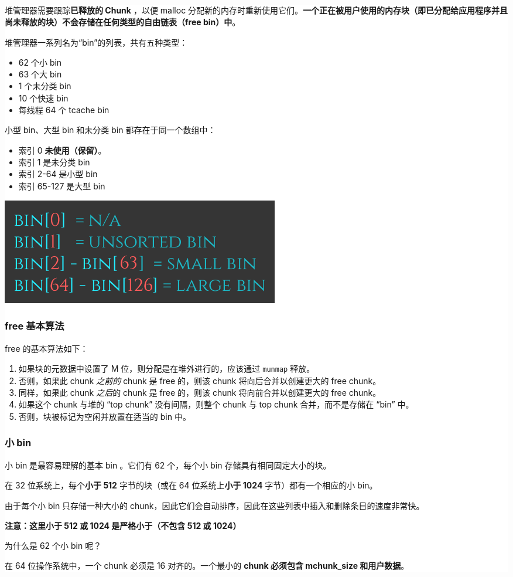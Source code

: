 堆管理器需要跟踪**已释放的 Chunk** ，以便 malloc 分配新的内存时重新使用它们。**一个正在被用户使用的内存块（即已分配给应用程序并且尚未释放的块）不会存储在任何类型的自由链表（free bin）中**。

堆管理器一系列名为“bin”的列表，共有五种类型：

- 62 个小 bin
- 63 个大 bin
- 1 个未分类 bin
- 10 个快速 bin
- 每线程 64 个 tcache bin



小型 bin、大型 bin 和未分类 bin 都存在于同一个数组中：

- 索引 0 **未使用（保留）**。
- 索引 1 是未分类 bin
- 索引 2-64 是小型 bin
- 索引 65-127 是大型 bin

![img](./images/heap.assets/bins-new.png.pagespeed.ce.1uJk6oyDtu.png)



### free 基本算法

free 的基本算法如下：

1. 如果块的元数据中设置了 M 位，则分配是在堆外进行的，应该通过 `munmap` 释放。
2. 否则，如果此 chunk *之前的* chunk 是 free 的，则该 chunk 将向后合并以创建更大的 free chunk。
3. 同样，如果此 chunk *之后*的 chunk 是 free 的，则该 chunk 将向前合并以创建更大的 free chunk。
4. 如果这个 chunk 与堆的 “top chunk” 没有间隔，则整个 chunk 与 top chunk 合并，而不是存储在 “bin” 中。
5. 否则，块被标记为空闲并放置在适当的 bin 中。



### 小 bin

小 bin 是最容易理解的基本 bin 。它们有 62 个，每个小 bin 存储具有相同固定大小的块。

在 32 位系统上，每个**小于 512** 字节的块（或在 64 位系统上**小于 1024** 字节）都有一个相应的小 bin。

由于每个小 bin 只存储一种大小的 chunk，因此它们会自动排序，因此在这些列表中插入和删除条目的速度非常快。

**注意：这里小于 512 或 1024 是严格小于（不包含 512 或 1024）**



为什么是 62 个小 bin 呢？

在 64 位操作系统中，一个 chunk 必须是 16 对齐的。一个最小的 **chunk 必须包含 mchunk_size 和用户数据**。
